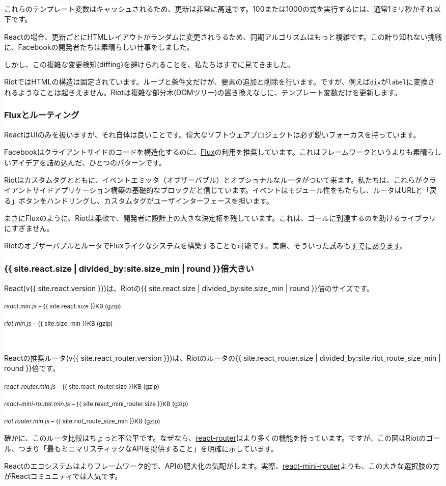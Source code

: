 これらのテンプレート変数はキャッシュされるため、更新は非常に高速です。100または1000の式を実行するには、通常1ミリ秒かそれ以下です。

Reactの場合、更新ごとにHTMLレイアウトがランダムに変更されうるため、同期アルゴリズムはもっと複雑です。この計り知れない挑戦に、Facebookの開発者たちは素晴らしい仕事をしました。

しかし、この複雑な変更検知(diffing)を避けられることを、私たちはすでに見てきました。

RiotではHTMLの構造は固定されています。ループと条件文だけが、要素の追加と削除を行います。ですが、例えば`div`が`label`に変換されるようなことは起きえません。Riotは複雑な部分木(DOMツリー)の置き換えなしに、テンプレート変数だけを更新します。


### Fluxとルーティング

ReactはUIのみを扱いますが、それ自体は良いことです。偉大なソフトウェアプロジェクトは必ず鋭いフォーカスを持っています。

Facebookはクライアントサイドのコードを構造化するのに、[Flux](http://facebook.github.io/flux/docs/overview.html)の利用を推奨しています。これはフレームワークというよりも素晴らしいアイデアを詰め込んだ、ひとつのパターンです。

Riotはカスタムタグとともに、イベントエミッタ（オブザーバブル）とオプショナルなルータがついて来ます。私たちは、これらがクライアントサイドアプリケーション構築の基礎的なブロックだと信じています。イベントはモジュール性をもたらし、ルータはURLと「戻る」ボタンをハンドリングし、カスタムタグがユーザインターフェースを担います。

まさにFluxのように、Riotは柔軟で、開発者に設計上の大きな決定権を残しています。これは、ゴールに到達するのを助けるライブラリにすぎません。

RiotのオブザーバブルとルータでFluxライクなシステムを構築することも可能です。実際、そういった試みも[すでにあります](https://github.com/jimsparkman/RiotControl)。


### {{ site.react.size | divided_by:site.size_min | round }}倍大きい

React(v{{ site.react.version }})は、Riotの{{ site.react.size | divided_by:site.size_min | round }}倍のサイズです。

<small><em>react.min.js</em> – {{ site.react.size }}KB (gzip)</small>
<span class="bar red"></span>

<small><em>riot.min.js</em> – <span class="riot-size">{{ site.size_min }}KB (gzip)</span></small>
<span class="bar blue" style="width: {{ site.size_min | divided_by: site.react.size | times: 100 }}%"></span>

<br>

Reactの推奨ルータ(v{{ site.react_router.version }})は、Riotのルータの{{ site.react_router.size | divided_by:site.riot_route_size_min | round  }}倍です。

<small><em>react-router.min.js</em> – {{ site.react_router.size }}KB (gzip)</small>
<span class="bar red"></span>

<small><em>react-mini-router.min.js</em> – {{ site.react_mini_router.size }}KB (gzip)</small>
<span class="bar red" style="width: {{ site.react_mini_router.size | divided_by: site.react_router.size | times: 100 }}%"></span>

<small><em>riot.router.min.js</em> – {{ site.riot_route_size_min }}KB (gzip)</small>
<span class="bar blue" style="width: {{ site.riot_route_size_min | divided_by: site.react_router.size | times:100 }}%"></span>

確かに、このルータ比較はちょっと不公平です。なぜなら、[react-router](https://github.com/rackt/react-router)はより多くの機能を持っています。ですが、この図はRiotのゴール、つまり「最もミニマリスティックなAPIを提供すること」を明確に示しています。

Reactのエコシステムはよりフレームワーク的で、APIの肥大化の気配がします。実際、[react-mini-router](https://github.com/larrymyers/react-mini-router)よりも、この大きな選択肢の方がReactコミュニティでは人気です。
